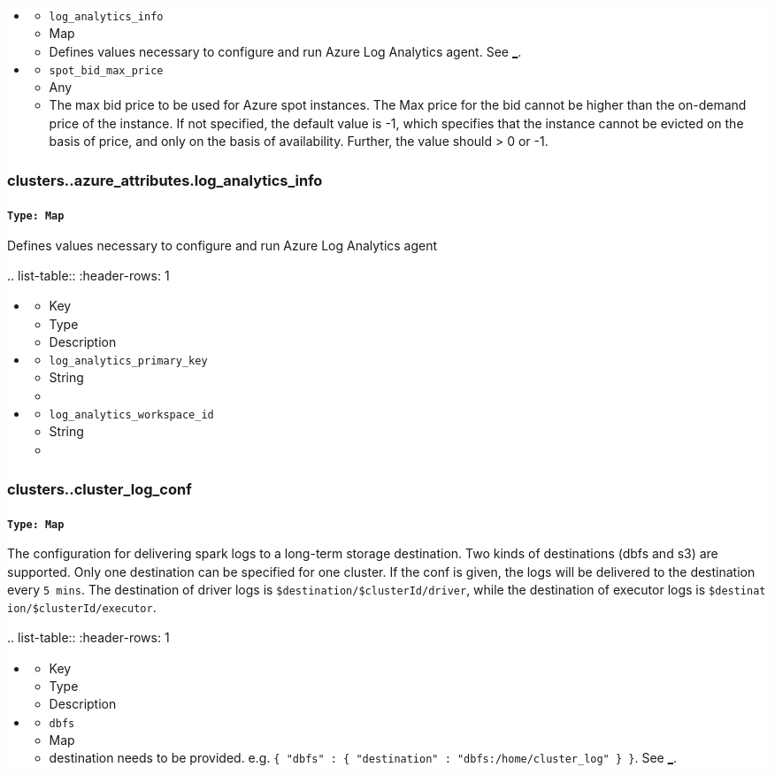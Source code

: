    * - `log_analytics_info`
     - Map
     - Defines values necessary to configure and run Azure Log Analytics agent. See [_](#clusters.<name>.azure_attributes.log_analytics_info).
  
   * - `spot_bid_max_price`
     - Any
     - The max bid price to be used for Azure spot instances. The Max price for the bid cannot be higher than the on-demand price of the instance. If not specified, the default value is -1, which specifies that the instance cannot be evicted on the basis of price, and only on the basis of availability. Further, the value should > 0 or -1.
  
  
### clusters.<name>.azure_attributes.log_analytics_info
  
**`Type: Map`**
  
Defines values necessary to configure and run Azure Log Analytics agent
  
  
  
.. list-table::
   :header-rows: 1
  
   * - Key
     - Type
     - Description
  
   * - `log_analytics_primary_key`
     - String
     - <needs content added>
  
   * - `log_analytics_workspace_id`
     - String
     - <needs content added>
  
  
### clusters.<name>.cluster_log_conf
  
**`Type: Map`**
  
The configuration for delivering spark logs to a long-term storage destination.
Two kinds of destinations (dbfs and s3) are supported. Only one destination can be specified
for one cluster. If the conf is given, the logs will be delivered to the destination every
`5 mins`. The destination of driver logs is `$destination/$clusterId/driver`, while
the destination of executor logs is `$destination/$clusterId/executor`.
  
  
  
.. list-table::
   :header-rows: 1
  
   * - Key
     - Type
     - Description
  
   * - `dbfs`
     - Map
     - destination needs to be provided. e.g. `{ "dbfs" : { "destination" : "dbfs:/home/cluster_log" } }`. See [_](#clusters.<name>.cluster_log_conf.dbfs).
  